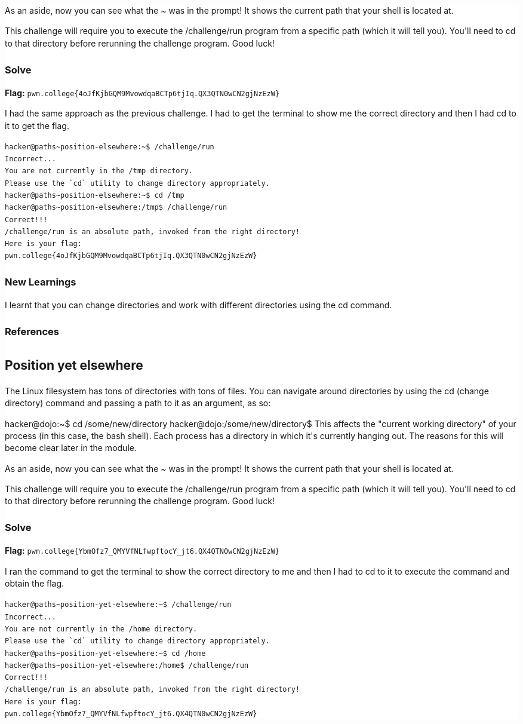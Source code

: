 As an aside, now you can see what the ~ was in the prompt! It shows the current path that your shell is located at.

This challenge will require you to execute the /challenge/run program from a specific path (which it will tell you). You'll need to cd to that directory before rerunning the challenge program. Good luck!

### Solve
**Flag:** `pwn.college{4oJfKjbGQM9MvowdqaBCTp6tjIq.QX3QTN0wCN2gjNzEzW}`

I had the same approach as the previous challenge. I had to get the terminal to show me the correct directory and then I had cd to it to get the flag.
```
hacker@paths~position-elsewhere:~$ /challenge/run
Incorrect...
You are not currently in the /tmp directory.
Please use the `cd` utility to change directory appropriately.
hacker@paths~position-elsewhere:~$ cd /tmp
hacker@paths~position-elsewhere:/tmp$ /challenge/run
Correct!!!
/challenge/run is an absolute path, invoked from the right directory!
Here is your flag:
pwn.college{4oJfKjbGQM9MvowdqaBCTp6tjIq.QX3QTN0wCN2gjNzEzW}
```

### New Learnings
I learnt that you can change directories and work with different directories using the cd command.

### References

## Position yet elsewhere
The Linux filesystem has tons of directories with tons of files. You can navigate around directories by using the cd (change directory) command and passing a path to it as an argument, as so:

hacker@dojo:\~$ cd /some/new/directory
hacker@dojo:/some/new/directory$
This affects the "current working directory" of your process (in this case, the bash shell). Each process has a directory in which it's currently hanging out. The reasons for this will become clear later in the module.

As an aside, now you can see what the ~ was in the prompt! It shows the current path that your shell is located at.

This challenge will require you to execute the /challenge/run program from a specific path (which it will tell you). You'll need to cd to that directory before rerunning the challenge program. Good luck!

### Solve
**Flag:** `pwn.college{YbmOfz7_QMYVfNLfwpftocY_jt6.QX4QTN0wCN2gjNzEzW}`

I ran the command to get the terminal to show the correct directory to me and then I had to cd to it to execute the command and obtain the flag.
```
hacker@paths~position-yet-elsewhere:~$ /challenge/run
Incorrect...
You are not currently in the /home directory.
Please use the `cd` utility to change directory appropriately.
hacker@paths~position-yet-elsewhere:~$ cd /home
hacker@paths~position-yet-elsewhere:/home$ /challenge/run
Correct!!!
/challenge/run is an absolute path, invoked from the right directory!
Here is your flag:
pwn.college{YbmOfz7_QMYVfNLfwpftocY_jt6.QX4QTN0wCN2gjNzEzW}
```
